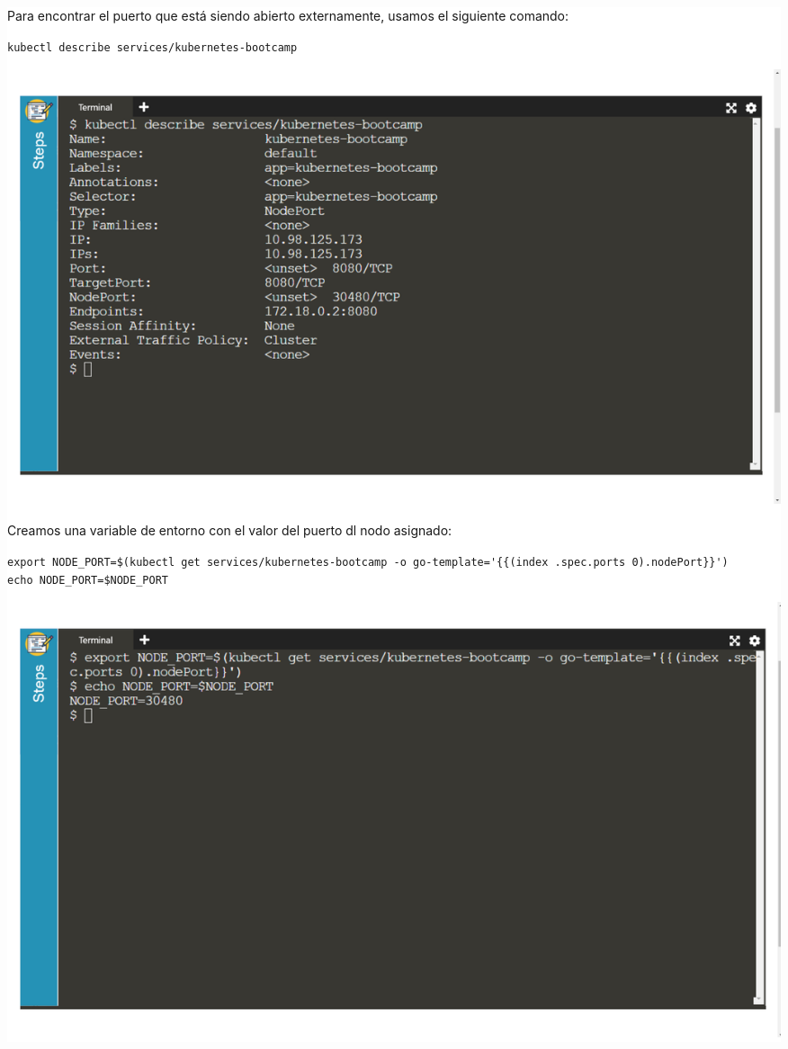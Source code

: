 Para encontrar el puerto que está siendo abierto externamente, usamos el siguiente comando:

```txt
kubectl describe services/kubernetes-bootcamp
```

![45](doc/45.png)

Creamos una variable de entorno con el valor del puerto dl nodo asignado:

```txt
export NODE_PORT=$(kubectl get services/kubernetes-bootcamp -o go-template='{{(index .spec.ports 0).nodePort}}')
echo NODE_PORT=$NODE_PORT
```

![46](doc/46.png)
